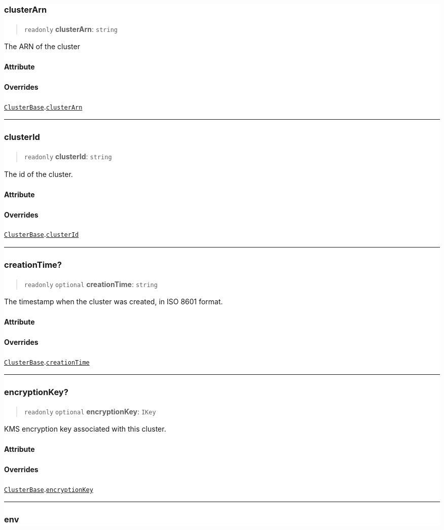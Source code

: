 ### clusterArn

> `readonly` **clusterArn**: `string`

The ARN of the cluster

#### Attribute

#### Overrides

[`ClusterBase`](ClusterBase.md).[`clusterArn`](ClusterBase.md#clusterarn)

***

### clusterId

> `readonly` **clusterId**: `string`

The id of the cluster.

#### Attribute

#### Overrides

[`ClusterBase`](ClusterBase.md).[`clusterId`](ClusterBase.md#clusterid)

***

### creationTime?

> `readonly` `optional` **creationTime**: `string`

The timestamp when the cluster was created, in ISO 8601 format.

#### Attribute

#### Overrides

[`ClusterBase`](ClusterBase.md).[`creationTime`](ClusterBase.md#creationtime)

***

### encryptionKey?

> `readonly` `optional` **encryptionKey**: `IKey`

KMS encryption key associated with this cluster.

#### Attribute

#### Overrides

[`ClusterBase`](ClusterBase.md).[`encryptionKey`](ClusterBase.md#encryptionkey)

***

### env
